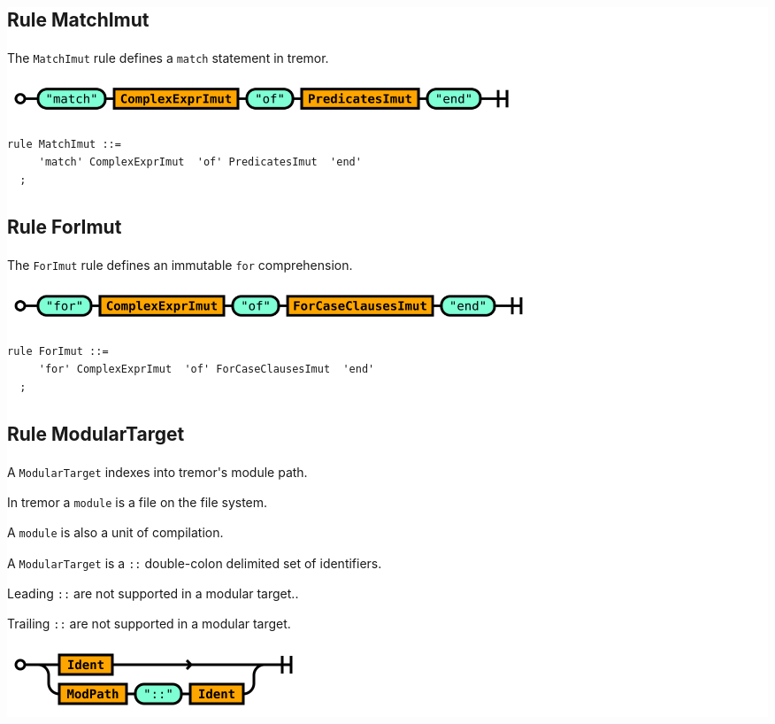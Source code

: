 

## Rule MatchImut

The `MatchImut` rule defines a `match` statement in tremor.



<img src="./svg/matchimut.svg" alt="MatchImut" width="575" height="42"/>

```ebnf
rule MatchImut ::=
     'match' ComplexExprImut  'of' PredicatesImut  'end' 
  ;

```



## Rule ForImut

The `ForImut` rule defines an immutable `for` comprehension.



<img src="./svg/forimut.svg" alt="ForImut" width="591" height="42"/>

```ebnf
rule ForImut ::=
     'for' ComplexExprImut  'of' ForCaseClausesImut  'end' 
  ;

```



## Rule ModularTarget

A `ModularTarget` indexes into tremor's module path.

In tremor a `module` is a file on the file system.

A `module` is also a unit of compilation.

A `ModularTarget` is a `::` double-colon delimited set of identifiers.

Leading `::` are not supported in a modular target..

Trailing `::` are not supported in a modular target.



<img src="./svg/modulartarget.svg" alt="ModularTarget" width="331" height="75"/>
